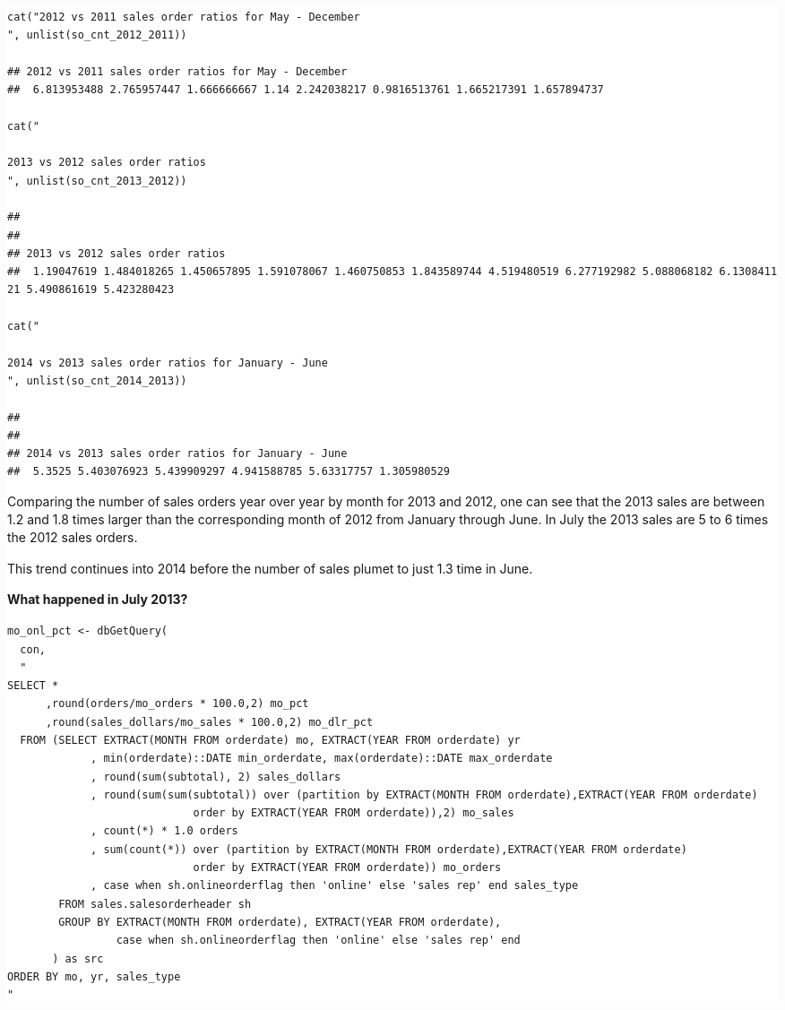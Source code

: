     cat("2012 vs 2011 sales order ratios for May - December
    ", unlist(so_cnt_2012_2011))

    ## 2012 vs 2011 sales order ratios for May - December
    ##  6.813953488 2.765957447 1.666666667 1.14 2.242038217 0.9816513761 1.665217391 1.657894737

    cat("

    2013 vs 2012 sales order ratios
    ", unlist(so_cnt_2013_2012))

    ## 
    ## 
    ## 2013 vs 2012 sales order ratios
    ##  1.19047619 1.484018265 1.450657895 1.591078067 1.460750853 1.843589744 4.519480519 6.277192982 5.088068182 6.130841121 5.490861619 5.423280423

    cat("

    2014 vs 2013 sales order ratios for January - June
    ", unlist(so_cnt_2014_2013))

    ## 
    ## 
    ## 2014 vs 2013 sales order ratios for January - June
    ##  5.3525 5.403076923 5.439909297 4.941588785 5.63317757 1.305980529

Comparing the number of sales orders year over year by month for 2013
and 2012, one can see that the 2013 sales are between 1.2 and 1.8 times
larger than the corresponding month of 2012 from January through June.
In July the 2013 sales are 5 to 6 times the 2012 sales orders.

This trend continues into 2014 before the number of sales plumet to just
1.3 time in June.

**What happened in July 2013?**

    mo_onl_pct <- dbGetQuery(
      con,
      "
    SELECT *
          ,round(orders/mo_orders * 100.0,2) mo_pct
          ,round(sales_dollars/mo_sales * 100.0,2) mo_dlr_pct
      FROM (SELECT EXTRACT(MONTH FROM orderdate) mo, EXTRACT(YEAR FROM orderdate) yr
                 , min(orderdate)::DATE min_orderdate, max(orderdate)::DATE max_orderdate
                 , round(sum(subtotal), 2) sales_dollars
                 , round(sum(sum(subtotal)) over (partition by EXTRACT(MONTH FROM orderdate),EXTRACT(YEAR FROM orderdate)
                                 order by EXTRACT(YEAR FROM orderdate)),2) mo_sales
                 , count(*) * 1.0 orders
                 , sum(count(*)) over (partition by EXTRACT(MONTH FROM orderdate),EXTRACT(YEAR FROM orderdate)
                                 order by EXTRACT(YEAR FROM orderdate)) mo_orders
                 , case when sh.onlineorderflag then 'online' else 'sales rep' end sales_type
            FROM sales.salesorderheader sh
            GROUP BY EXTRACT(MONTH FROM orderdate), EXTRACT(YEAR FROM orderdate), 
                     case when sh.onlineorderflag then 'online' else 'sales rep' end
           ) as src
    ORDER BY mo, yr, sales_type
    "
